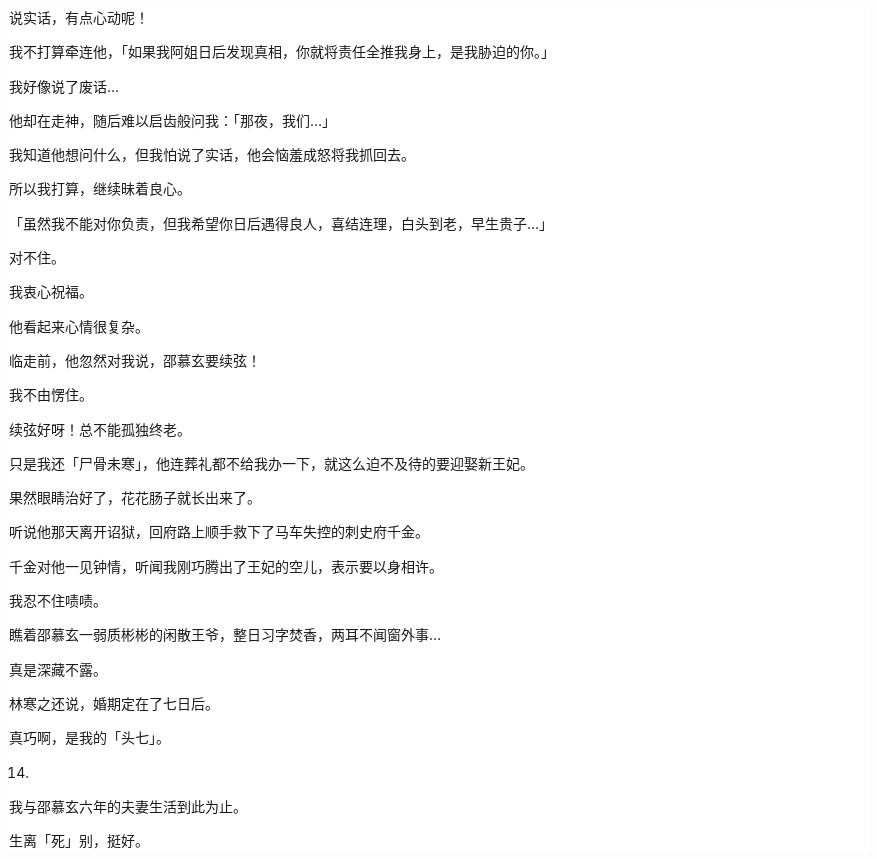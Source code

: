 说实话，有点心动呢！


我不打算牵连他，「如果我阿姐日后发现真相，你就将责任全推我身上，是我胁迫的你。」


我好像说了废话…


他却在走神，随后难以启齿般问我：「那夜，我们…」


我知道他想问什么，但我怕说了实话，他会恼羞成怒将我抓回去。


所以我打算，继续昧着良心。


「虽然我不能对你负责，但我希望你日后遇得良人，喜结连理，白头到老，早生贵子…」


对不住。


我衷心祝福。


他看起来心情很复杂。


临走前，他忽然对我说，邵慕玄要续弦！


我不由愣住。


续弦好呀！总不能孤独终老。


只是我还「尸骨未寒」，他连葬礼都不给我办一下，就这么迫不及待的要迎娶新王妃。


果然眼睛治好了，花花肠子就长出来了。


听说他那天离开诏狱，回府路上顺手救下了马车失控的刺史府千金。


千金对他一见钟情，听闻我刚巧腾出了王妃的空儿，表示要以身相许。


我忍不住啧啧。


瞧着邵慕玄一弱质彬彬的闲散王爷，整日习字焚香，两耳不闻窗外事…


真是深藏不露。


林寒之还说，婚期定在了七日后。


真巧啊，是我的「头七」。


14.


我与邵慕玄六年的夫妻生活到此为止。


生离「死」别，挺好。
